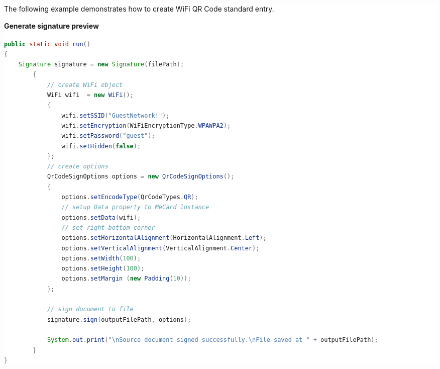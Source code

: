 The following example demonstrates how to create WiFi QR Code standard entry.

**Generate signature preview**

```java
public static void run()
{
    Signature signature = new Signature(filePath);
        {
            // create WiFi object
            WiFi wifi  = new WiFi();
            {
                wifi.setSSID("GuestNetwork!");
                wifi.setEncryption(WiFiEncryptionType.WPAWPA2);
                wifi.setPassword("guest");
                wifi.setHidden(false);
            };
            // create options
            QrCodeSignOptions options = new QrCodeSignOptions();
            {
                options.setEncodeType(QrCodeTypes.QR);
                // setup Data property to MeCard instance
                options.setData(wifi);
                // set right bottom corner
                options.setHorizontalAlignment(HorizontalAlignment.Left);
                options.setVerticalAlignment(VerticalAlignment.Center);
                options.setWidth(100);
                options.setHeight(100);
                options.setMargin (new Padding(10));
            };

            // sign document to file
            signature.sign(outputFilePath, options);

            System.out.print("\nSource document signed successfully.\nFile saved at " + outputFilePath);
        }
} 
```
